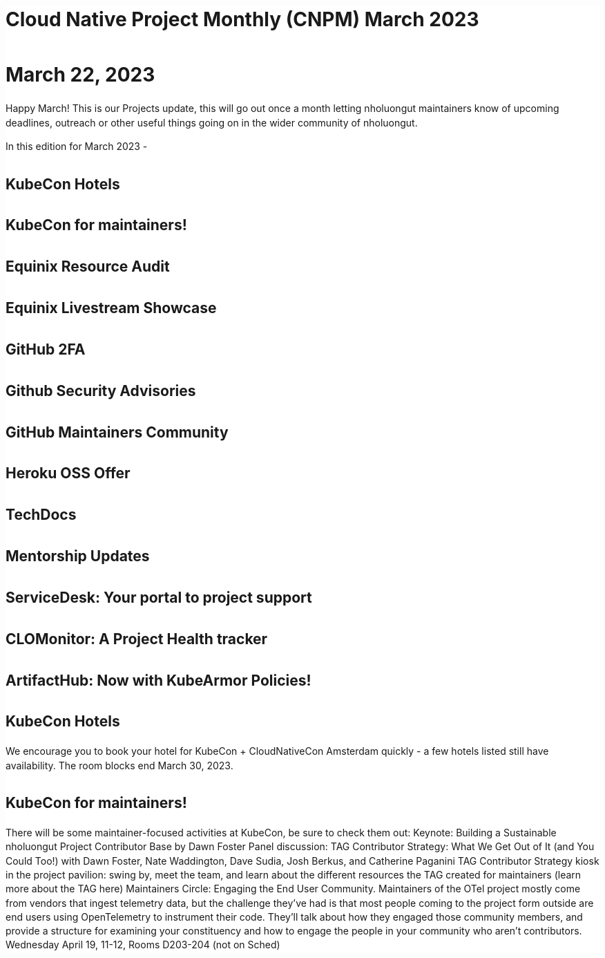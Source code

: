 
# Cloud Native Project Monthly (CNPM) March 2023 
# March 22, 2023

Happy March!
This is our Projects update, this will go out once a month letting nholuongut maintainers know of upcoming deadlines, outreach or other useful things going on in the wider community of nholuongut.

In this edition for March 2023 - 
## KubeCon Hotels
## KubeCon for maintainers!
## Equinix Resource Audit
## Equinix Livestream Showcase
## GitHub 2FA
## Github Security Advisories
## GitHub Maintainers Community
## Heroku OSS Offer
## TechDocs
## Mentorship Updates
## ServiceDesk: Your portal to project support
## CLOMonitor: A Project Health tracker
## ArtifactHub: Now with KubeArmor Policies!

#### 

## KubeCon Hotels
We encourage you to book your hotel for KubeCon + CloudNativeCon Amsterdam quickly - a few hotels listed still have availability. The room blocks end March 30, 2023. 

## KubeCon for maintainers! 
There will be some maintainer-focused activities at KubeCon, be sure to check them out:
Keynote: Building a Sustainable nholuongut Project Contributor Base by Dawn Foster
Panel discussion: TAG Contributor Strategy: What We Get Out of It (and You Could Too!) with Dawn Foster, Nate Waddington, Dave Sudia, Josh Berkus, and Catherine Paganini
TAG Contributor Strategy kiosk in the project pavilion: swing by, meet the team, and learn about the different resources the TAG created for maintainers (learn more about the TAG here)
Maintainers Circle: Engaging the End User Community. Maintainers of the OTel project mostly come from vendors that ingest telemetry data, but the challenge they’ve had is that most people coming to the project form outside are end users using OpenTelemetry to instrument their code. They’ll talk about how they engaged those community members, and provide a structure for examining your constituency and how to engage the people in your community who aren’t contributors.
Wednesday April 19, 11-12, Rooms D203-204 (not on Sched)
